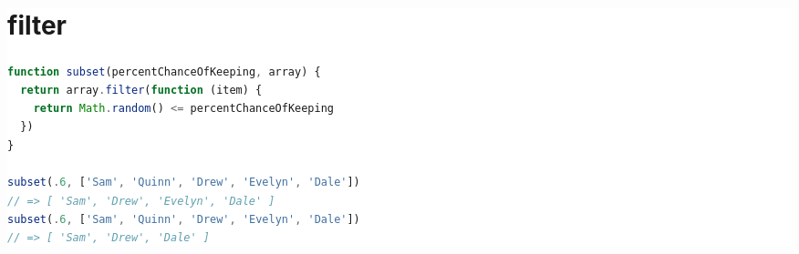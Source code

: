 # filter

```js
function subset(percentChanceOfKeeping, array) {
  return array.filter(function (item) {
    return Math.random() <= percentChanceOfKeeping
  })
}

subset(.6, ['Sam', 'Quinn', 'Drew', 'Evelyn', 'Dale'])
// => [ 'Sam', 'Drew', 'Evelyn', 'Dale' ]
subset(.6, ['Sam', 'Quinn', 'Drew', 'Evelyn', 'Dale'])
// => [ 'Sam', 'Drew', 'Dale' ]
```

